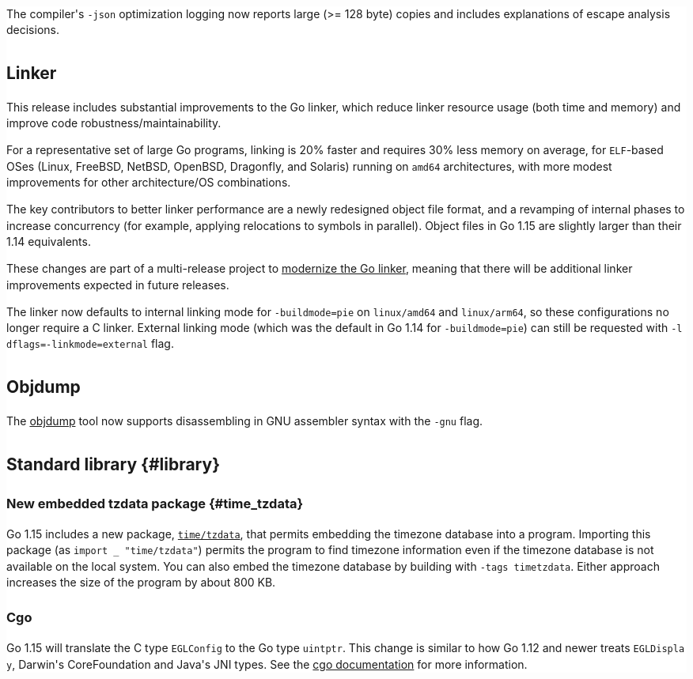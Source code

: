 The compiler's `-json` optimization logging now reports large (\>= 128
byte) copies and includes explanations of escape analysis decisions.

## Linker

This release includes substantial improvements to the Go linker, which
reduce linker resource usage (both time and memory) and improve code
robustness/maintainability.

For a representative set of large Go programs, linking is 20% faster and
requires 30% less memory on average, for `ELF`-based OSes (Linux,
FreeBSD, NetBSD, OpenBSD, Dragonfly, and Solaris) running on `amd64`
architectures, with more modest improvements for other architecture/OS
combinations.

The key contributors to better linker performance are a newly redesigned
object file format, and a revamping of internal phases to increase
concurrency (for example, applying relocations to symbols in parallel).
Object files in Go 1.15 are slightly larger than their 1.14 equivalents.

These changes are part of a multi-release project to [modernize the Go
linker](/s/better-linker), meaning that there will be additional linker
improvements expected in future releases.

The linker now defaults to internal linking mode for `-buildmode=pie` on
`linux/amd64` and `linux/arm64`, so these configurations no longer
require a C linker. External linking mode (which was the default in Go
1.14 for `-buildmode=pie`) can still be requested with
`-ldflags=-linkmode=external` flag.

## Objdump

The [objdump](/cmd/objdump/) tool now supports disassembling in GNU
assembler syntax with the `-gnu` flag.

## Standard library {#library}

### New embedded tzdata package {#time_tzdata}

Go 1.15 includes a new package, [`time/tzdata`](/pkg/time/tzdata/), that
permits embedding the timezone database into a program. Importing this
package (as `import _ "time/tzdata"`) permits the program to find
timezone information even if the timezone database is not available on
the local system. You can also embed the timezone database by building
with `-tags timetzdata`. Either approach increases the size of the
program by about 800 KB.

### Cgo

Go 1.15 will translate the C type `EGLConfig` to the Go type `uintptr`.
This change is similar to how Go 1.12 and newer treats `EGLDisplay`,
Darwin's CoreFoundation and Java's JNI types. See the [cgo
documentation](/cmd/cgo/#hdr-Special_cases) for more information.
